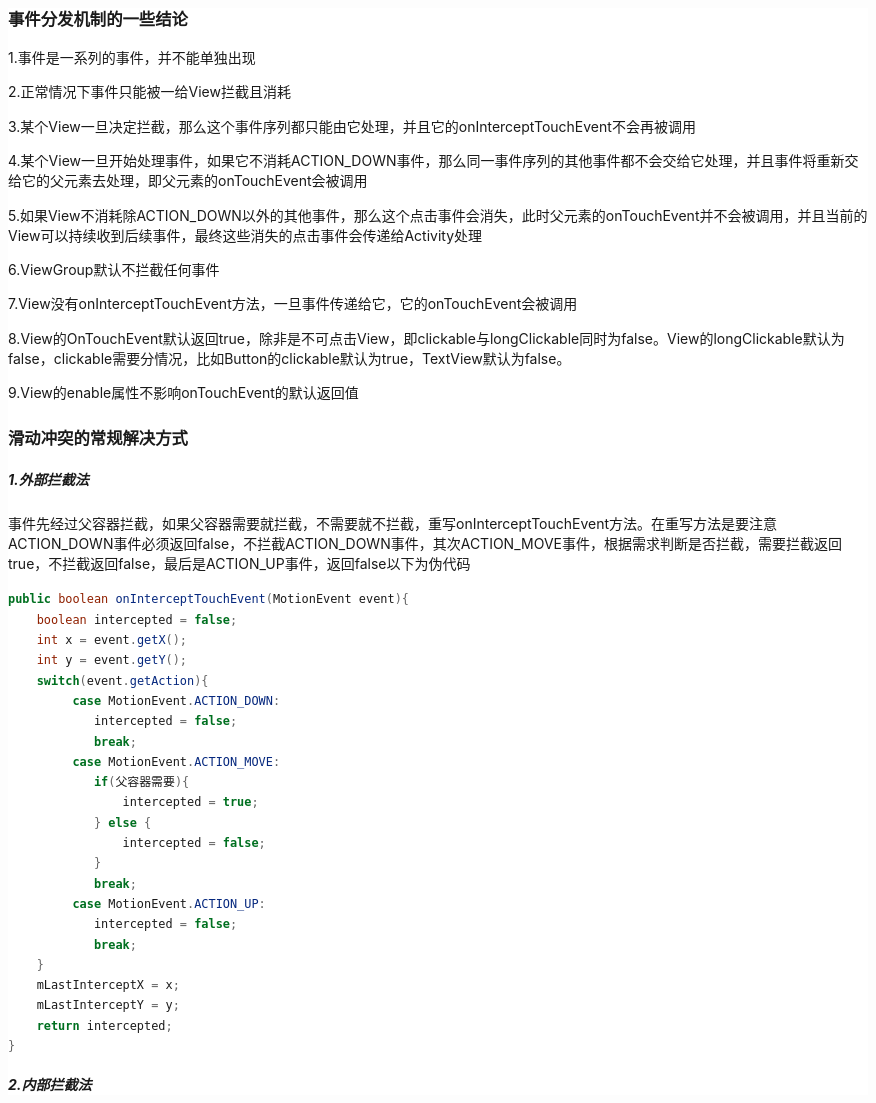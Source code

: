 ### 事件分发机制的一些结论

1.事件是一系列的事件，并不能单独出现

2.正常情况下事件只能被一给View拦截且消耗

3.某个View一旦决定拦截，那么这个事件序列都只能由它处理，并且它的onInterceptTouchEvent不会再被调用

4.某个View一旦开始处理事件，如果它不消耗ACTION_DOWN事件，那么同一事件序列的其他事件都不会交给它处理，并且事件将重新交给它的父元素去处理，即父元素的onTouchEvent会被调用

5.如果View不消耗除ACTION_DOWN以外的其他事件，那么这个点击事件会消失，此时父元素的onTouchEvent并不会被调用，并且当前的View可以持续收到后续事件，最终这些消失的点击事件会传递给Activity处理

6.ViewGroup默认不拦截任何事件

7.View没有onInterceptTouchEvent方法，一旦事件传递给它，它的onTouchEvent会被调用

8.View的OnTouchEvent默认返回true，除非是不可点击View，即clickable与longClickable同时为false。View的longClickable默认为false，clickable需要分情况，比如Button的clickable默认为true，TextView默认为false。

9.View的enable属性不影响onTouchEvent的默认返回值

### 滑动冲突的常规解决方式

##### 1.外部拦截法

事件先经过父容器拦截，如果父容器需要就拦截，不需要就不拦截，重写onInterceptTouchEvent方法。在重写方法是要注意ACTION_DOWN事件必须返回false，不拦截ACTION_DOWN事件，其次ACTION_MOVE事件，根据需求判断是否拦截，需要拦截返回true，不拦截返回false，最后是ACTION_UP事件，返回false以下为伪代码

```java
public boolean onInterceptTouchEvent(MotionEvent event){
    boolean intercepted = false;
    int x = event.getX();
    int y = event.getY();
    switch(event.getAction){
         case MotionEvent.ACTION_DOWN:
            intercepted = false;
            break;
         case MotionEvent.ACTION_MOVE:
            if(父容器需要){
                intercepted = true;
            } else {
                intercepted = false;
            }
            break;
         case MotionEvent.ACTION_UP:
            intercepted = false;
            break;   
    }
    mLastInterceptX = x;
    mLastInterceptY = y;
    return intercepted;
}
```

##### 2.内部拦截法
